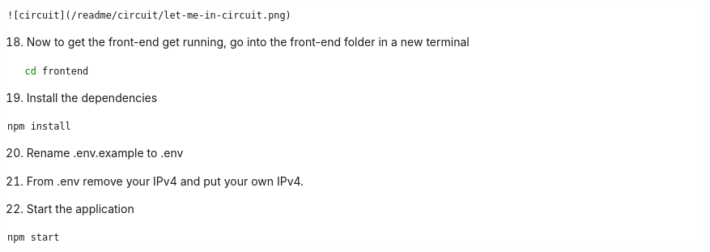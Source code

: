     ![circuit](/readme/circuit/let-me-in-circuit.png)

18. Now to get the front-end get running, go into the front-end folder in a new terminal

```sh
   cd frontend
```

19. Install the dependencies

```sh
npm install
```

20. Rename .env.example to .env

21. From .env remove your IPv4 and put your own IPv4.

22. Start the application

```sh
npm start
```
